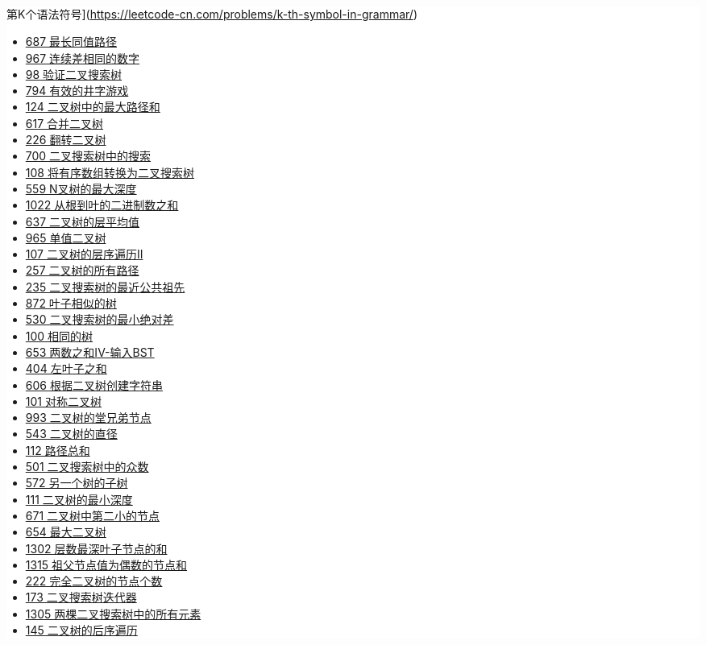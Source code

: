 第K个语法符号](https://leetcode-cn.com/problems/k-th-symbol-in-grammar/)
- [687 最长同值路径](https://leetcode-cn.com/problems/longest-univalue-path/)
- [967
连续差相同的数字](https://leetcode-cn.com/problems/numbers-with-same-consecutive-differences/)
- [98
验证二叉搜索树](https://leetcode-cn.com/problems/validate-binary-search-tree/)
- [794
有效的井字游戏](https://leetcode-cn.com/problems/valid-tic-tac-toe-state/)
- [124
二叉树中的最大路径和](https://leetcode-cn.com/problems/binary-tree-maximum-path-sum/)
- [617 合并二叉树](https://leetcode-cn.com/problems/merge-two-binary-trees/)
- [226 翻转二叉树](https://leetcode-cn.com/problems/invert-binary-tree/)
- [700
二叉搜索树中的搜索](https://leetcode-cn.com/problems/search-in-a-binary-search-tree/)
- [108
将有序数组转换为二叉搜索树](https://leetcode-cn.com/problems/convert-sorted-array-to-binary-search-tree/)
- [559
N叉树的最大深度](https://leetcode-cn.com/problems/maximum-depth-of-n-ary-tree/)
- [1022
从根到叶的二进制数之和](https://leetcode-cn.com/problems/sum-of-root-to-leaf-binary-numbers/)
- [637
二叉树的层平均值](https://leetcode-cn.com/problems/average-of-levels-in-binary-tree/)
- [965 单值二叉树](https://leetcode-cn.com/problems/univalued-binary-tree/)
- [107
二叉树的层序遍历II](https://leetcode-cn.com/problems/binary-tree-level-order-traversal-ii/)
- [257 二叉树的所有路径](https://leetcode-cn.com/problems/binary-tree-paths/)
- [235
二叉搜索树的最近公共祖先](https://leetcode-cn.com/problems/lowest-common-ancestor-of-a-binary-search-tree/)
- [872 叶子相似的树](https://leetcode-cn.com/problems/leaf-similar-trees/)
- [530
二叉搜索树的最小绝对差](https://leetcode-cn.com/problems/minimum-absolute-difference-in-bst/)
- [100 相同的树](https://leetcode-cn.com/problems/same-tree/)
- [653
两数之和IV-输入BST](https://leetcode-cn.com/problems/two-sum-iv-input-is-a-bst/)
- [404 左叶子之和](https://leetcode-cn.com/problems/sum-of-left-leaves/)
- [606
根据二叉树创建字符串](https://leetcode-cn.com/problems/construct-string-from-binary-tree/)
- [101 对称二叉树](https://leetcode-cn.com/problems/symmetric-tree/)
- [993
二叉树的堂兄弟节点](https://leetcode-cn.com/problems/cousins-in-binary-tree/)
- [543
二叉树的直径](https://leetcode-cn.com/problems/diameter-of-binary-tree/)
- [112 路径总和](https://leetcode-cn.com/problems/path-sum/)
- [501
二叉搜索树中的众数](https://leetcode-cn.com/problems/find-mode-in-binary-search-tree/)
- [572
另一个树的子树](https://leetcode-cn.com/problems/subtree-of-another-tree/)
- [111
二叉树的最小深度](https://leetcode-cn.com/problems/minimum-depth-of-binary-tree/)
- [671
二叉树中第二小的节点](https://leetcode-cn.com/problems/second-minimum-node-in-a-binary-tree/)
- [654 最大二叉树](https://leetcode-cn.com/problems/minesweeper/)
- [1302
层数最深叶子节点的和](https://leetcode-cn.com/problems/deepest-leaves-sum/)
- [1315
祖父节点值为偶数的节点和](https://leetcode-cn.com/problems/sum-of-nodes-with-even-valued-grandparent/)
- [222
完全二叉树的节点个数](https://leetcode-cn.com/problems/count-complete-tree-nodes/)
- [173
二叉搜索树迭代器](https://leetcode-cn.com/problems/binary-search-tree-iterator/)
- [1305
两棵二叉搜索树中的所有元素](https://leetcode-cn.com/problems/all-elements-in-two-binary-search-trees/)
- [145
二叉树的后序遍历](https://leetcode-cn.com/problems/binary-tree-postorder-traversal/)